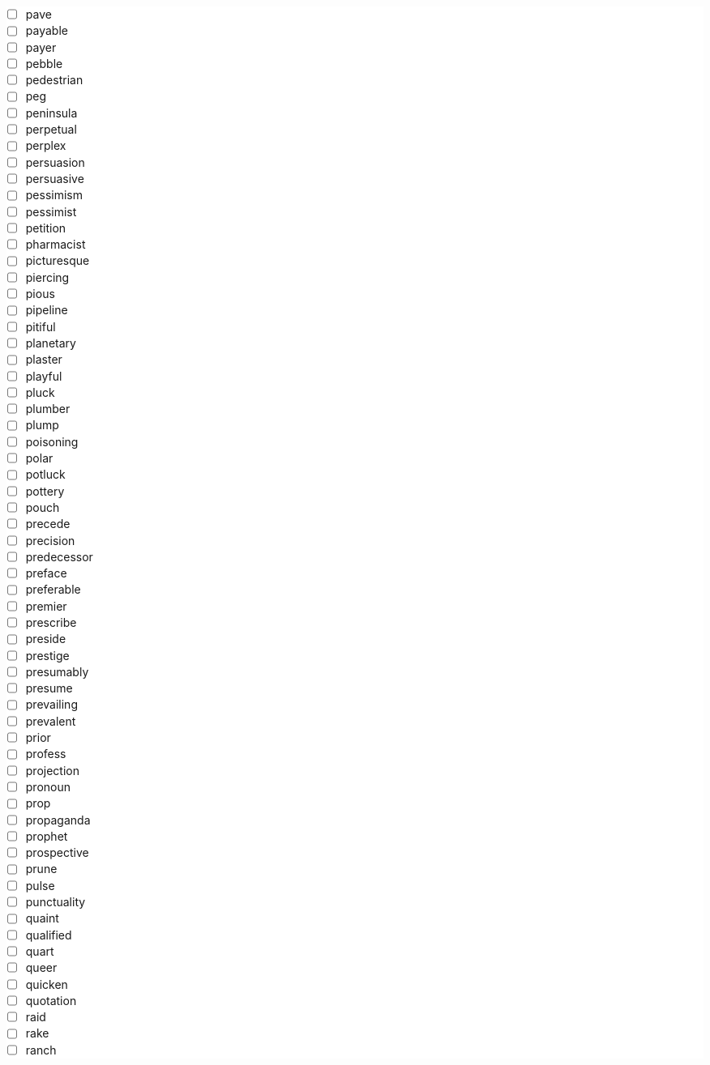 - [ ] pave
- [ ] payable
- [ ] payer
- [ ] pebble
- [ ] pedestrian
- [ ] peg
- [ ] peninsula
- [ ] perpetual
- [ ] perplex
- [ ] persuasion
- [ ] persuasive
- [ ] pessimism
- [ ] pessimist
- [ ] petition
- [ ] pharmacist
- [ ] picturesque
- [ ] piercing
- [ ] pious
- [ ] pipeline
- [ ] pitiful
- [ ] planetary
- [ ] plaster
- [ ] playful
- [ ] pluck
- [ ] plumber
- [ ] plump
- [ ] poisoning
- [ ] polar
- [ ] potluck
- [ ] pottery
- [ ] pouch
- [ ] precede
- [ ] precision
- [ ] predecessor
- [ ] preface
- [ ] preferable
- [ ] premier
- [ ] prescribe
- [ ] preside
- [ ] prestige
- [ ] presumably
- [ ] presume
- [ ] prevailing
- [ ] prevalent
- [ ] prior
- [ ] profess
- [ ] projection
- [ ] pronoun
- [ ] prop
- [ ] propaganda
- [ ] prophet
- [ ] prospective
- [ ] prune
- [ ] pulse
- [ ] punctuality
- [ ] quaint
- [ ] qualified
- [ ] quart
- [ ] queer
- [ ] quicken
- [ ] quotation
- [ ] raid
- [ ] rake
- [ ] ranch
